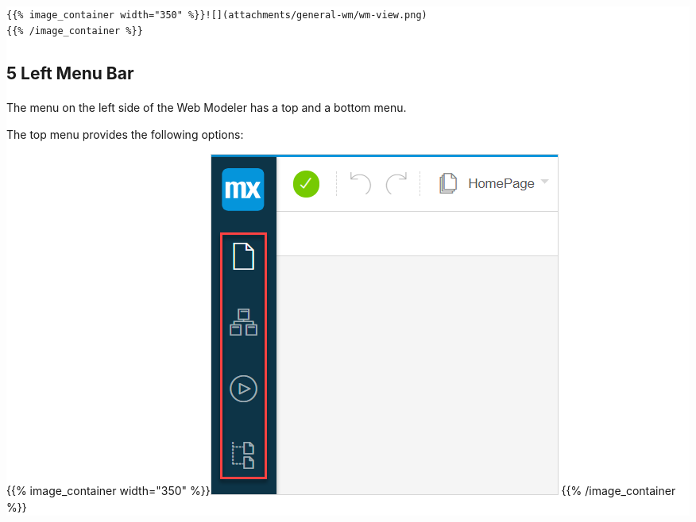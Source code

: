 	{{% image_container width="350" %}}![](attachments/general-wm/wm-view.png)
	{{% /image_container %}}

## 5 Left Menu Bar

The menu on the left side of the Web Modeler has a top and a bottom menu.

The top menu provides the following options:

{{% image_container width="350" %}}![](attachments/general-wm/wm-menu-up.png)
{{% /image_container %}}
